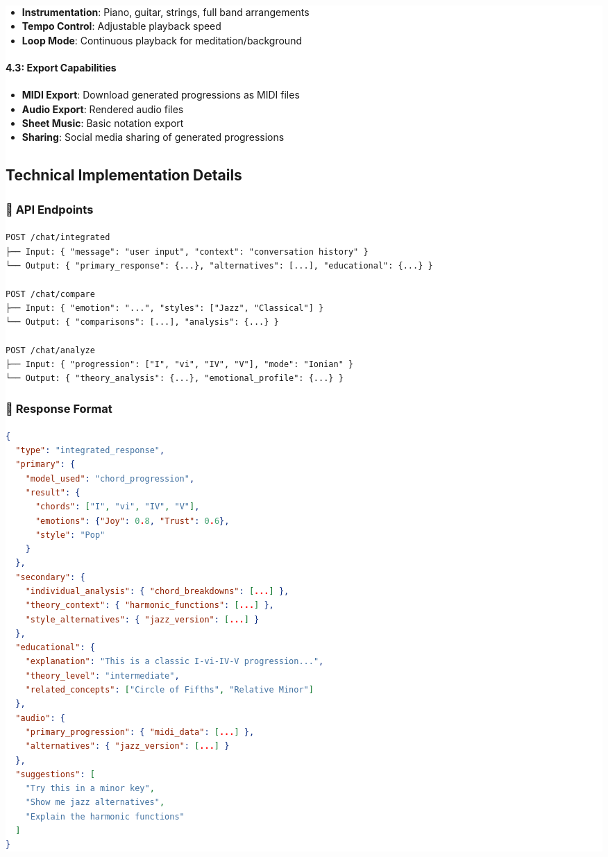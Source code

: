 - **Instrumentation**: Piano, guitar, strings, full band arrangements
- **Tempo Control**: Adjustable playback speed
- **Loop Mode**: Continuous playback for meditation/background

#### **4.3: Export Capabilities**

- **MIDI Export**: Download generated progressions as MIDI files
- **Audio Export**: Rendered audio files
- **Sheet Music**: Basic notation export
- **Sharing**: Social media sharing of generated progressions

## Technical Implementation Details

### 🔧 **API Endpoints**

```
POST /chat/integrated
├── Input: { "message": "user input", "context": "conversation history" }
└── Output: { "primary_response": {...}, "alternatives": [...], "educational": {...} }

POST /chat/compare
├── Input: { "emotion": "...", "styles": ["Jazz", "Classical"] }
└── Output: { "comparisons": [...], "analysis": {...} }

POST /chat/analyze
├── Input: { "progression": ["I", "vi", "IV", "V"], "mode": "Ionian" }
└── Output: { "theory_analysis": {...}, "emotional_profile": {...} }
```

### 🎵 **Response Format**

```json
{
  "type": "integrated_response",
  "primary": {
    "model_used": "chord_progression",
    "result": {
      "chords": ["I", "vi", "IV", "V"],
      "emotions": {"Joy": 0.8, "Trust": 0.6},
      "style": "Pop"
    }
  },
  "secondary": {
    "individual_analysis": { "chord_breakdowns": [...] },
    "theory_context": { "harmonic_functions": [...] },
    "style_alternatives": { "jazz_version": [...] }
  },
  "educational": {
    "explanation": "This is a classic I-vi-IV-V progression...",
    "theory_level": "intermediate",
    "related_concepts": ["Circle of Fifths", "Relative Minor"]
  },
  "audio": {
    "primary_progression": { "midi_data": [...] },
    "alternatives": { "jazz_version": [...] }
  },
  "suggestions": [
    "Try this in a minor key",
    "Show me jazz alternatives",
    "Explain the harmonic functions"
  ]
}
```
